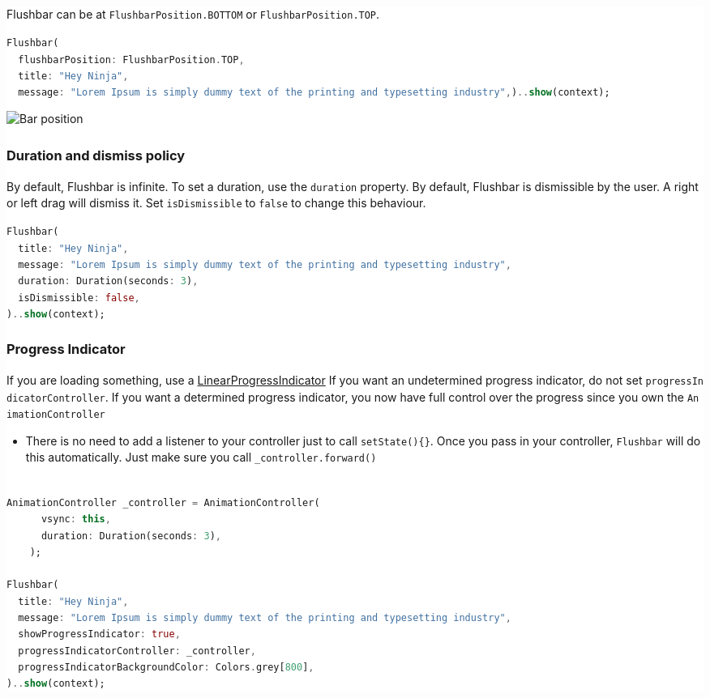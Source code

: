 Flushbar can be at `FlushbarPosition.BOTTOM` or `FlushbarPosition.TOP`.

```dart
Flushbar(
  flushbarPosition: FlushbarPosition.TOP,
  title: "Hey Ninja",
  message: "Lorem Ipsum is simply dummy text of the printing and typesetting industry",)..show(context);
```

![Bar position](https://github.com/cmdrootaccess/another-flushbar/raw/main/readme_resources/position_bar.png)

### Duration and dismiss policy

By default, Flushbar is infinite. To set a duration, use the `duration` property.
By default, Flushbar is dismissible by the user. A right or left drag will dismiss it.
Set `isDismissible` to `false` to change this behaviour.

```dart
Flushbar(
  title: "Hey Ninja",
  message: "Lorem Ipsum is simply dummy text of the printing and typesetting industry",
  duration: Duration(seconds: 3),
  isDismissible: false,
)..show(context);
```

### Progress Indicator

If you are loading something, use a [LinearProgressIndicator](https://docs.flutter.io/flutter/material/LinearProgressIndicator-class.html)
If you want an undetermined progress indicator, do not set `progressIndicatorController`.
If you want a determined progress indicator, you now have full control over the progress since you own the `AnimationController`

- There is no need to add a listener to your controller just to call `setState(){}`. Once you pass in your controller, `Flushbar` will do this automatically. Just make sure you call `_controller.forward()`

```dart

AnimationController _controller = AnimationController(
      vsync: this,
      duration: Duration(seconds: 3),
    );

Flushbar(
  title: "Hey Ninja",
  message: "Lorem Ipsum is simply dummy text of the printing and typesetting industry",
  showProgressIndicator: true,
  progressIndicatorController: _controller,
  progressIndicatorBackgroundColor: Colors.grey[800],
)..show(context);
```
